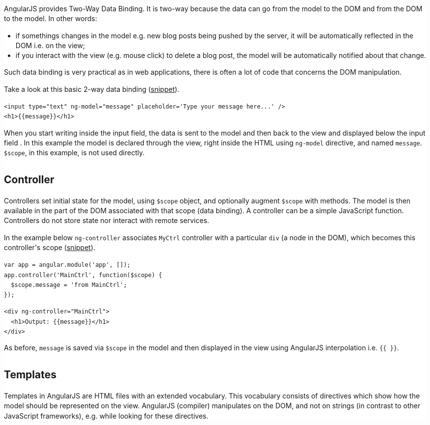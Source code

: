 AngularJS provides Two-Way Data Binding. It is two-way because the data can go from the model to the DOM and from the DOM to the model. In other words:
- if somethings changes in the model e.g. new blog posts being pushed by the server, it will be automatically reflected in the DOM i.e. on the view;
- if you interact with the view (e.g. mouse click) to delete a blog post, the model will be automatically notified about that change.

Such data binding is very practical as in web applications, there is often a lot of code that concerns the DOM manipulation.

Take a look at this basic 2-way data binding ([snippet][6]).

```
<input type="text" ng-model="message" placeholder='Type your message here...' />
<h1>{{message}}</h1>
```

When you start writing inside the input field, the data is sent to the model and then back to the view and displayed below the input field . In this example the model is declared through the view, right inside the HTML using `ng-model` directive, and named `message`. `$scope`, in this example, is not used directly.


## Controller

Controllers set initial state for the model, using `$scope` object, and optionally augment `$scope` with methods. The model is then available in the part of the DOM associated with that scope (data binding). A controller can be a simple JavaScript function. Controllers do not store state nor interact with remote services.

In the example below `ng-controller` associates `MyCtrl` controller with a particular `div` (a node in the DOM), which becomes this controller's scope ([snippet][7]).

```
var app = angular.module('app', []);
app.controller('MainCtrl', function($scope) {
  $scope.message = 'from MainCtrl';
});
```
```
<div ng-controller="MainCtrl">
  <h1>Output: {{message}}</h1>
</div>
```

As before, `message` is saved via `$scope` in the model and then displayed in the view using AngularJS interpolation i.e. `{{ }}`.


## Templates

Templates in AngularJS are HTML files with an extended vocabulary. This vocabulary consists of directives which show how the model should be represented on the view. AngularJS (compiler) manipulates on the DOM, and not on strings (in contrast to other JavaScript frameworks), e.g. while looking for these directives.


[1]: http://angularjs.org/
[2]: http://misko.hevery.com/
[3]: http://en.wikipedia.org/wiki/Model_View_ViewModel
[4]: http://en.wikipedia.org/wiki/Declarative_programming
[5]: http://en.wikipedia.org/wiki/Dependency_injection
[6]: http://jsfiddle.net/zaiste/zbLJ4/
[7]: http://jsfiddle.net/zaiste/mmygB/
[8]: http://en.wikipedia.org/wiki/Singleton_pattern
[9]: http://jsfiddle.net/zaiste/FdQzW/
[10]: http://jsfiddle.net/zaiste/VvZUc/
[11]: http://jsfiddle.net/zaiste/ZsTY5/
[12]: http://jsfiddle.net/zaiste/tenk6/
[13]: http://jsfiddle.net/zaiste/zVykK/
